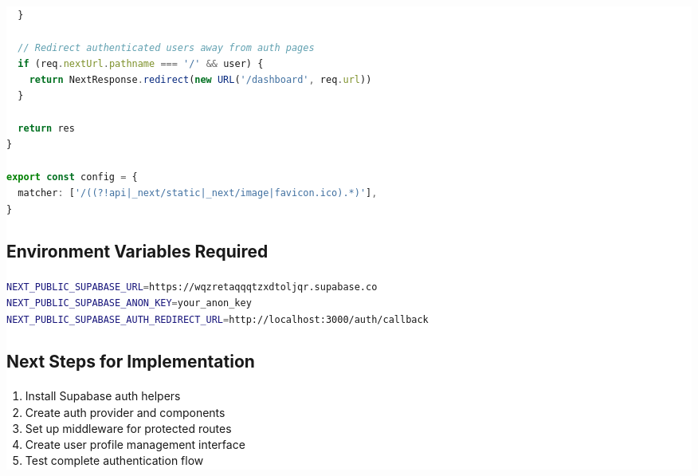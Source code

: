 ```typescript
  }

  // Redirect authenticated users away from auth pages
  if (req.nextUrl.pathname === '/' && user) {
    return NextResponse.redirect(new URL('/dashboard', req.url))
  }

  return res
}

export const config = {
  matcher: ['/((?!api|_next/static|_next/image|favicon.ico).*)'],
}
```

## Environment Variables Required
```bash
NEXT_PUBLIC_SUPABASE_URL=https://wqzretaqqqtzxdtoljqr.supabase.co
NEXT_PUBLIC_SUPABASE_ANON_KEY=your_anon_key
NEXT_PUBLIC_SUPABASE_AUTH_REDIRECT_URL=http://localhost:3000/auth/callback
```

## Next Steps for Implementation
1. Install Supabase auth helpers
2. Create auth provider and components
3. Set up middleware for protected routes
4. Create user profile management interface
5. Test complete authentication flow 